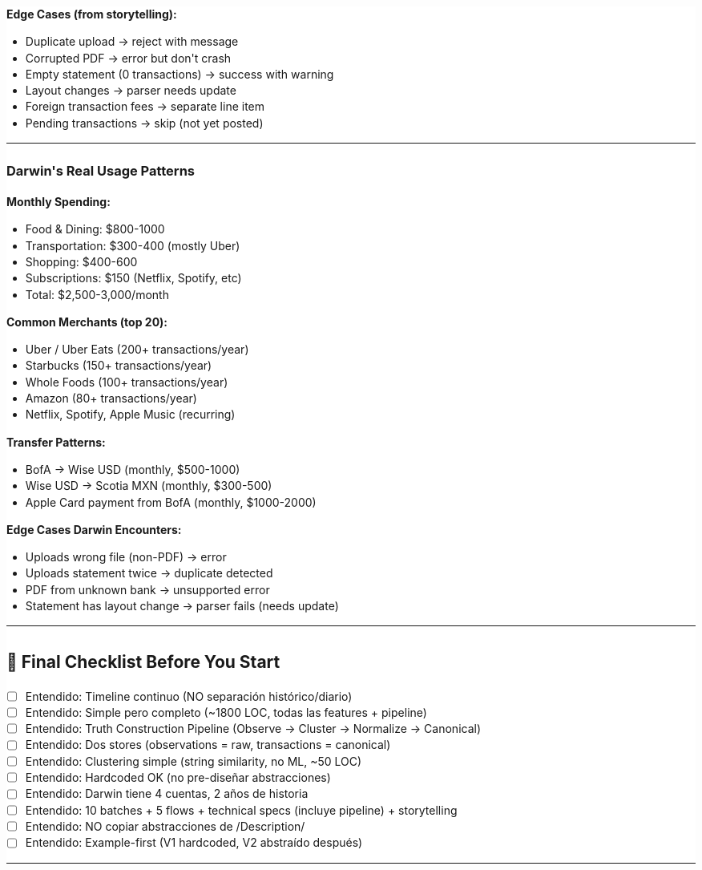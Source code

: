 **Edge Cases (from storytelling):**
- Duplicate upload → reject with message
- Corrupted PDF → error but don't crash
- Empty statement (0 transactions) → success with warning
- Layout changes → parser needs update
- Foreign transaction fees → separate line item
- Pending transactions → skip (not yet posted)

---

### **Darwin's Real Usage Patterns**

**Monthly Spending:**
- Food & Dining: $800-1000
- Transportation: $300-400 (mostly Uber)
- Shopping: $400-600
- Subscriptions: $150 (Netflix, Spotify, etc)
- Total: $2,500-3,000/month

**Common Merchants (top 20):**
- Uber / Uber Eats (200+ transactions/year)
- Starbucks (150+ transactions/year)
- Whole Foods (100+ transactions/year)
- Amazon (80+ transactions/year)
- Netflix, Spotify, Apple Music (recurring)

**Transfer Patterns:**
- BofA → Wise USD (monthly, $500-1000)
- Wise USD → Scotia MXN (monthly, $300-500)
- Apple Card payment from BofA (monthly, $1000-2000)

**Edge Cases Darwin Encounters:**
- Uploads wrong file (non-PDF) → error
- Uploads statement twice → duplicate detected
- PDF from unknown bank → unsupported error
- Statement has layout change → parser fails (needs update)

---

## 🎯 Final Checklist Before You Start

- [ ] Entendido: Timeline continuo (NO separación histórico/diario)
- [ ] Entendido: Simple pero completo (~1800 LOC, todas las features + pipeline)
- [ ] Entendido: Truth Construction Pipeline (Observe → Cluster → Normalize → Canonical)
- [ ] Entendido: Dos stores (observations = raw, transactions = canonical)
- [ ] Entendido: Clustering simple (string similarity, no ML, ~50 LOC)
- [ ] Entendido: Hardcoded OK (no pre-diseñar abstracciones)
- [ ] Entendido: Darwin tiene 4 cuentas, 2 años de historia
- [ ] Entendido: 10 batches + 5 flows + technical specs (incluye pipeline) + storytelling
- [ ] Entendido: NO copiar abstracciones de /Description/
- [ ] Entendido: Example-first (V1 hardcoded, V2 abstraído después)

---
